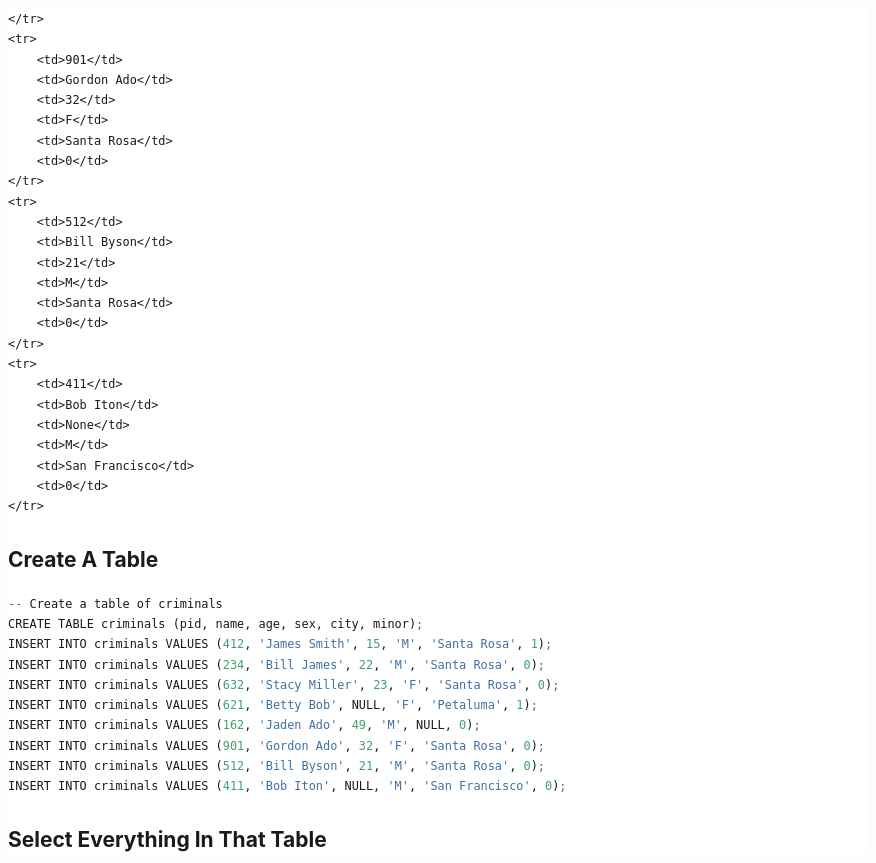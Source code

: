     </tr>
    <tr>
        <td>901</td>
        <td>Gordon Ado</td>
        <td>32</td>
        <td>F</td>
        <td>Santa Rosa</td>
        <td>0</td>
    </tr>
    <tr>
        <td>512</td>
        <td>Bill Byson</td>
        <td>21</td>
        <td>M</td>
        <td>Santa Rosa</td>
        <td>0</td>
    </tr>
    <tr>
        <td>411</td>
        <td>Bob Iton</td>
        <td>None</td>
        <td>M</td>
        <td>San Francisco</td>
        <td>0</td>
    </tr>
</table>




## Create A Table


```python
-- Create a table of criminals
CREATE TABLE criminals (pid, name, age, sex, city, minor);
INSERT INTO criminals VALUES (412, 'James Smith', 15, 'M', 'Santa Rosa', 1);
INSERT INTO criminals VALUES (234, 'Bill James', 22, 'M', 'Santa Rosa', 0);
INSERT INTO criminals VALUES (632, 'Stacy Miller', 23, 'F', 'Santa Rosa', 0);
INSERT INTO criminals VALUES (621, 'Betty Bob', NULL, 'F', 'Petaluma', 1);
INSERT INTO criminals VALUES (162, 'Jaden Ado', 49, 'M', NULL, 0);
INSERT INTO criminals VALUES (901, 'Gordon Ado', 32, 'F', 'Santa Rosa', 0);
INSERT INTO criminals VALUES (512, 'Bill Byson', 21, 'M', 'Santa Rosa', 0);
INSERT INTO criminals VALUES (411, 'Bob Iton', NULL, 'M', 'San Francisco', 0);
```








## Select Everything In That Table

